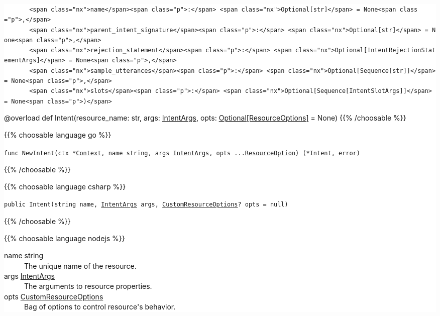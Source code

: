            <span class="nx">name</span><span class="p">:</span> <span class="nx">Optional[str]</span> = None<span class="p">,</span>
           <span class="nx">parent_intent_signature</span><span class="p">:</span> <span class="nx">Optional[str]</span> = None<span class="p">,</span>
           <span class="nx">rejection_statement</span><span class="p">:</span> <span class="nx">Optional[IntentRejectionStatementArgs]</span> = None<span class="p">,</span>
           <span class="nx">sample_utterances</span><span class="p">:</span> <span class="nx">Optional[Sequence[str]]</span> = None<span class="p">,</span>
           <span class="nx">slots</span><span class="p">:</span> <span class="nx">Optional[Sequence[IntentSlotArgs]]</span> = None<span class="p">)</span>
<span class=nd>@overload</span>
<span class="k">def </span><span class="nx">Intent</span><span class="p">(</span><span class="nx">resource_name</span><span class="p">:</span> <span class="nx">str</span><span class="p">,</span>
           <span class="nx">args</span><span class="p">:</span> <span class="nx"><a href="#inputs">IntentArgs</a></span><span class="p">,</span>
           <span class="nx">opts</span><span class="p">:</span> <span class="nx"><a href="/docs/reference/pkg/python/pulumi/#pulumi.ResourceOptions">Optional[ResourceOptions]</a></span> = None<span class="p">)</span></code></pre></div>
{{% /choosable %}}

{{% choosable language go %}}
<div class="highlight"><pre class="chroma"><code class="language-go" data-lang="go"><span class="k">func </span><span class="nx">NewIntent</span><span class="p">(</span><span class="nx">ctx</span><span class="p"> *</span><span class="nx"><a href="https://pkg.go.dev/github.com/pulumi/pulumi/sdk/v3/go/pulumi?tab=doc#Context">Context</a></span><span class="p">,</span> <span class="nx">name</span><span class="p"> </span><span class="nx">string</span><span class="p">,</span> <span class="nx">args</span><span class="p"> </span><span class="nx"><a href="#inputs">IntentArgs</a></span><span class="p">,</span> <span class="nx">opts</span><span class="p"> ...</span><span class="nx"><a href="https://pkg.go.dev/github.com/pulumi/pulumi/sdk/v3/go/pulumi?tab=doc#ResourceOption">ResourceOption</a></span><span class="p">) (*<span class="nx">Intent</span>, error)</span></code></pre></div>
{{% /choosable %}}

{{% choosable language csharp %}}
<div class="highlight"><pre class="chroma"><code class="language-csharp" data-lang="csharp"><span class="k">public </span><span class="nx">Intent</span><span class="p">(</span><span class="nx">string</span><span class="p"> </span><span class="nx">name<span class="p">,</span> <span class="nx"><a href="#inputs">IntentArgs</a></span><span class="p"> </span><span class="nx">args<span class="p">,</span> <span class="nx"><a href="/docs/reference/pkg/dotnet/Pulumi/Pulumi.CustomResourceOptions.html">CustomResourceOptions</a></span><span class="p">? </span><span class="nx">opts = null<span class="p">)</span></code></pre></div>
{{% /choosable %}}

{{% choosable language nodejs %}}

<dl class="resources-properties"><dt
        class="property-required" title="Required">
        <span>name</span>
        <span class="property-indicator"></span>
        <span class="property-type">string</span>
    </dt>
    <dd>The unique name of the resource.</dd><dt
        class="property-required" title="Required">
        <span>args</span>
        <span class="property-indicator"></span>
        <span class="property-type"><a href="#inputs">IntentArgs</a></span>
    </dt>
    <dd>The arguments to resource properties.</dd><dt
        class="property-optional" title="Optional">
        <span>opts</span>
        <span class="property-indicator"></span>
        <span class="property-type"><a href="/docs/reference/pkg/nodejs/pulumi/pulumi/#CustomResourceOptions">CustomResourceOptions</a></span>
    </dt>
    <dd>Bag of options to control resource&#39;s behavior.</dd></dl>
